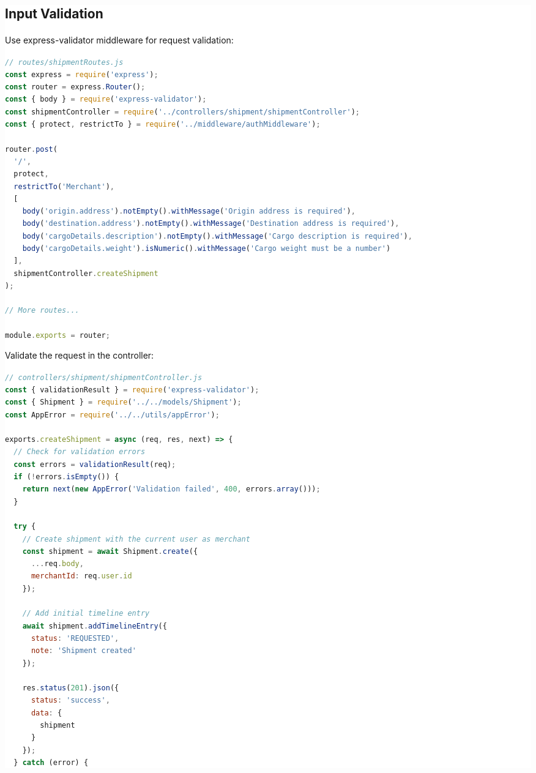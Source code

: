 ## Input Validation

Use express-validator middleware for request validation:

```javascript
// routes/shipmentRoutes.js
const express = require('express');
const router = express.Router();
const { body } = require('express-validator');
const shipmentController = require('../controllers/shipment/shipmentController');
const { protect, restrictTo } = require('../middleware/authMiddleware');

router.post(
  '/',
  protect,
  restrictTo('Merchant'),
  [
    body('origin.address').notEmpty().withMessage('Origin address is required'),
    body('destination.address').notEmpty().withMessage('Destination address is required'),
    body('cargoDetails.description').notEmpty().withMessage('Cargo description is required'),
    body('cargoDetails.weight').isNumeric().withMessage('Cargo weight must be a number')
  ],
  shipmentController.createShipment
);

// More routes...

module.exports = router;
```

Validate the request in the controller:

```javascript
// controllers/shipment/shipmentController.js
const { validationResult } = require('express-validator');
const { Shipment } = require('../../models/Shipment');
const AppError = require('../../utils/appError');

exports.createShipment = async (req, res, next) => {
  // Check for validation errors
  const errors = validationResult(req);
  if (!errors.isEmpty()) {
    return next(new AppError('Validation failed', 400, errors.array()));
  }

  try {
    // Create shipment with the current user as merchant
    const shipment = await Shipment.create({
      ...req.body,
      merchantId: req.user.id
    });

    // Add initial timeline entry
    await shipment.addTimelineEntry({
      status: 'REQUESTED',
      note: 'Shipment created'
    });

    res.status(201).json({
      status: 'success',
      data: {
        shipment
      }
    });
  } catch (error) {
```